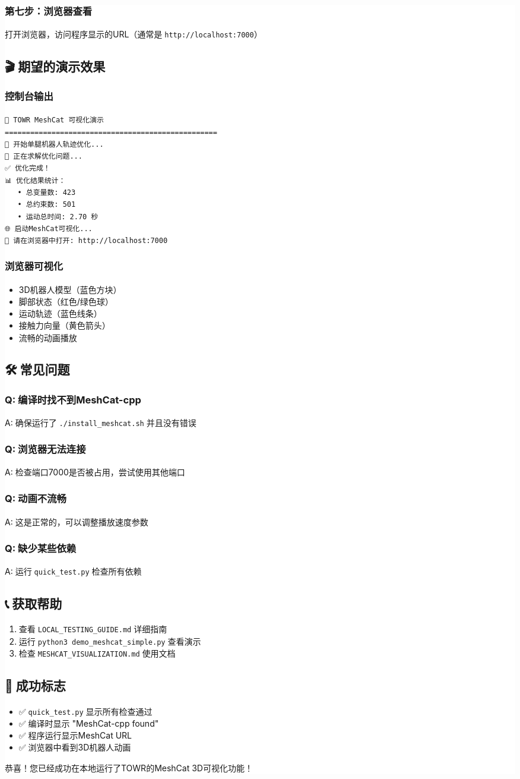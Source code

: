 ### 第七步：浏览器查看

打开浏览器，访问程序显示的URL（通常是 `http://localhost:7000`）

## 🎬 期望的演示效果

### 控制台输出
```
🚀 TOWR MeshCat 可视化演示
==================================================
🤖 开始单腿机器人轨迹优化...
🔧 正在求解优化问题...
✅ 优化完成！
📊 优化结果统计：
   • 总变量数: 423
   • 总约束数: 501
   • 运动总时间: 2.70 秒
🌐 启动MeshCat可视化...
📱 请在浏览器中打开: http://localhost:7000
```

### 浏览器可视化
- 3D机器人模型（蓝色方块）
- 脚部状态（红色/绿色球）
- 运动轨迹（蓝色线条）
- 接触力向量（黄色箭头）
- 流畅的动画播放

## 🛠️ 常见问题

### Q: 编译时找不到MeshCat-cpp
A: 确保运行了 `./install_meshcat.sh` 并且没有错误

### Q: 浏览器无法连接
A: 检查端口7000是否被占用，尝试使用其他端口

### Q: 动画不流畅
A: 这是正常的，可以调整播放速度参数

### Q: 缺少某些依赖
A: 运行 `quick_test.py` 检查所有依赖

## 📞 获取帮助

1. 查看 `LOCAL_TESTING_GUIDE.md` 详细指南
2. 运行 `python3 demo_meshcat_simple.py` 查看演示
3. 检查 `MESHCAT_VISUALIZATION.md` 使用文档

## 🎉 成功标志

- ✅ `quick_test.py` 显示所有检查通过
- ✅ 编译时显示 "MeshCat-cpp found"
- ✅ 程序运行显示MeshCat URL
- ✅ 浏览器中看到3D机器人动画

恭喜！您已经成功在本地运行了TOWR的MeshCat 3D可视化功能！
